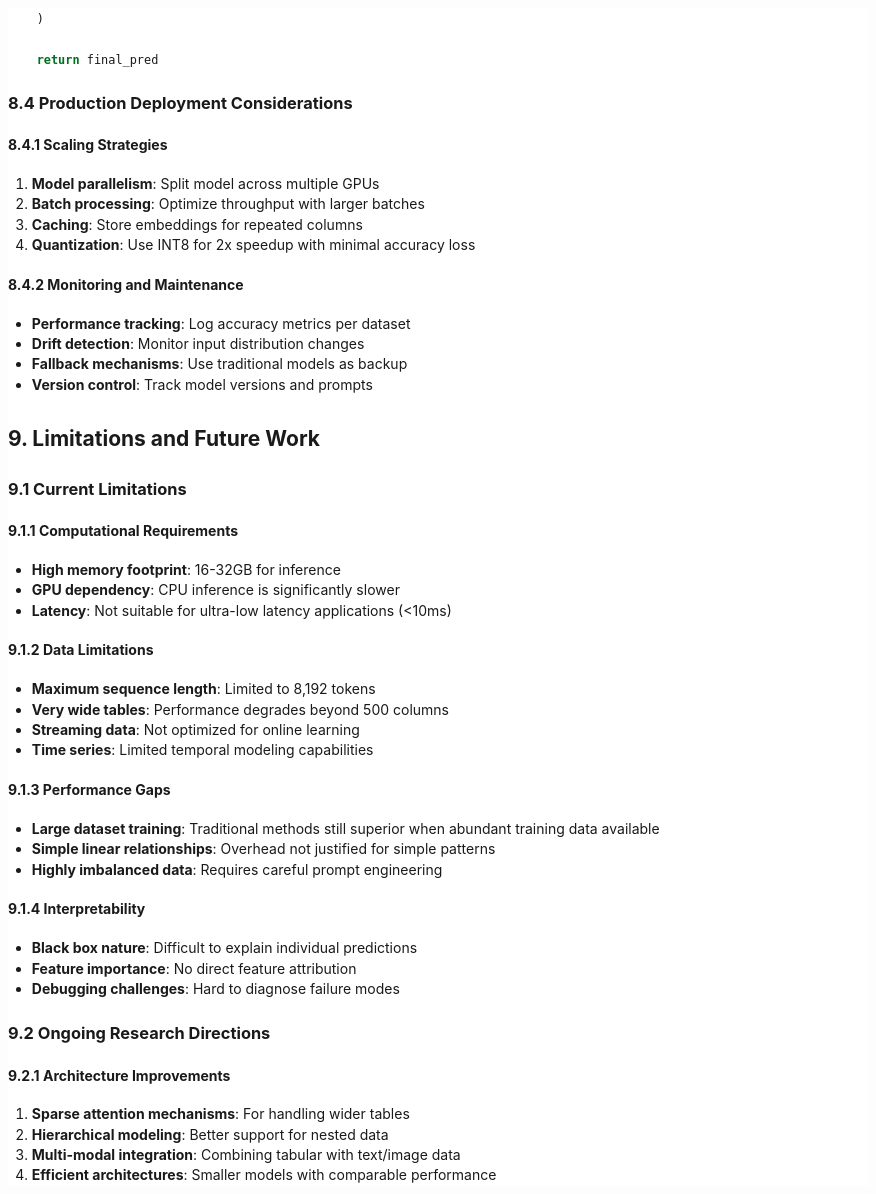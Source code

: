 ```python
    )
    
    return final_pred
```

### 8.4 Production Deployment Considerations

#### 8.4.1 Scaling Strategies
1. **Model parallelism**: Split model across multiple GPUs
2. **Batch processing**: Optimize throughput with larger batches
3. **Caching**: Store embeddings for repeated columns
4. **Quantization**: Use INT8 for 2x speedup with minimal accuracy loss

#### 8.4.2 Monitoring and Maintenance
- **Performance tracking**: Log accuracy metrics per dataset
- **Drift detection**: Monitor input distribution changes
- **Fallback mechanisms**: Use traditional models as backup
- **Version control**: Track model versions and prompts

## 9. Limitations and Future Work

### 9.1 Current Limitations

#### 9.1.1 Computational Requirements
- **High memory footprint**: 16-32GB for inference
- **GPU dependency**: CPU inference is significantly slower
- **Latency**: Not suitable for ultra-low latency applications (<10ms)

#### 9.1.2 Data Limitations
- **Maximum sequence length**: Limited to 8,192 tokens
- **Very wide tables**: Performance degrades beyond 500 columns
- **Streaming data**: Not optimized for online learning
- **Time series**: Limited temporal modeling capabilities

#### 9.1.3 Performance Gaps
- **Large dataset training**: Traditional methods still superior when abundant training data available
- **Simple linear relationships**: Overhead not justified for simple patterns
- **Highly imbalanced data**: Requires careful prompt engineering

#### 9.1.4 Interpretability
- **Black box nature**: Difficult to explain individual predictions
- **Feature importance**: No direct feature attribution
- **Debugging challenges**: Hard to diagnose failure modes

### 9.2 Ongoing Research Directions

#### 9.2.1 Architecture Improvements
1. **Sparse attention mechanisms**: For handling wider tables
2. **Hierarchical modeling**: Better support for nested data
3. **Multi-modal integration**: Combining tabular with text/image data
4. **Efficient architectures**: Smaller models with comparable performance
